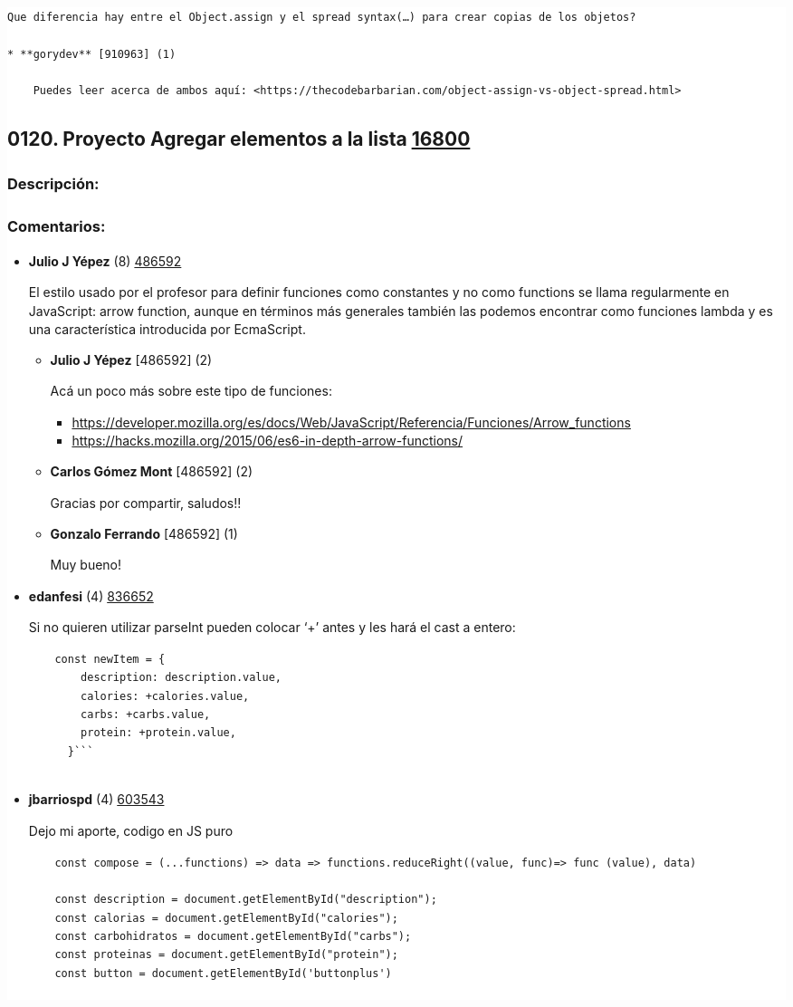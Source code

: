	Que diferencia hay entre el Object.assign y el spread syntax(…) para crear copias de los objetos?

	* **gorydev** [910963] (1)

		Puedes leer acerca de ambos aquí: <https://thecodebarbarian.com/object-assign-vs-object-spread.html>

## 0120. Proyecto Agregar elementos a la lista [16800](https://platzi.com/clases/1497-funcional-js/16800-agregar-elementos-a-la-lista/)

### Descripción:


### Comentarios:

* **Julio J Yépez** (8) [486592](https://platzi.com/comentario/486592/) 

	El estilo usado por el profesor para definir funciones como constantes y no como functions se llama regularmente en JavaScript: arrow function, aunque en términos más generales también las podemos encontrar como funciones lambda y es una característica introducida por EcmaScript.

	* **Julio J Yépez** [486592] (2)

		Acá un poco más sobre este tipo de funciones:
		
		* <https://developer.mozilla.org/es/docs/Web/JavaScript/Referencia/Funciones/Arrow_functions>
		* <https://hacks.mozilla.org/2015/06/es6-in-depth-arrow-functions/>
		
		

	* **Carlos Gómez Mont** [486592] (2)

		Gracias por compartir, saludos!!

	* **Gonzalo Ferrando** [486592] (1)

		Muy bueno!

* **edanfesi** (4) [836652](https://platzi.com/comentario/836652/) 

	Si no quieren utilizar parseInt pueden colocar ‘+’ antes y les hará el cast a entero:
	``` 
	    const newItem = {
	        description: description.value,
	        calories: +calories.value,
	        carbs: +carbs.value,
	        protein: +protein.value,
	      }```
	    
	```

* **jbarriospd** (4) [603543](https://platzi.com/comentario/603543/) 

	Dejo mi aporte, codigo en JS puro
	``` 
	    const compose = (...functions) => data => functions.reduceRight((value, func)=> func (value), data)
	    
	    const description = document.getElementById("description");
	    const calorias = document.getElementById("calories");
	    const carbohidratos = document.getElementById("carbs");
	    const proteinas = document.getElementById("protein");
	    const button = document.getElementById('buttonplus')
	    